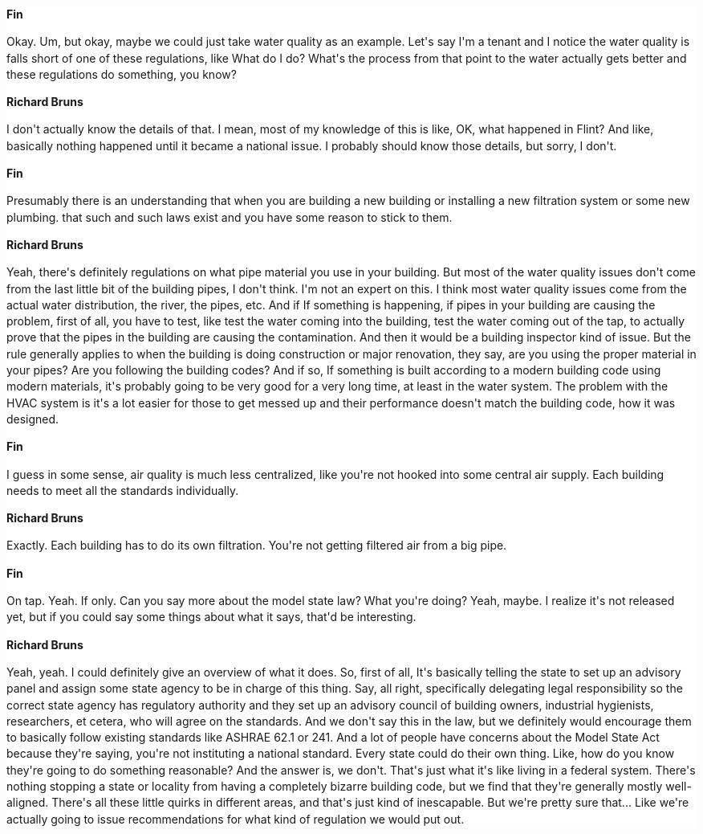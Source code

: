 
**Fin**

Okay. Um, but okay, maybe we could just take water quality as an example. Let's say I'm a tenant and I notice the water quality is falls short of one of these regulations, like What do I do? What's the process from that point to the water actually gets better and these regulations do something, you know?


**Richard Bruns**

I don't actually know the details of that. I mean, most of my knowledge of this is like, OK, what happened in Flint? And like, basically nothing happened until it became a national issue. I probably should know those details, but sorry, I don't.


**Fin**

Presumably there is an understanding that when you are building a new building or installing a new filtration system or some new plumbing. that such and such laws exist and you have some reason to stick to them.

**Richard Bruns**

Yeah, there's definitely regulations on what pipe material you use in your building. But most of the water quality issues don't come from the last little bit of the building pipes, I don't think. I'm not an expert on this. I think most water quality issues come from the actual water distribution, the river, the pipes, etc. And if If something is happening, if pipes in your building are causing the problem, first of all, you have to test, like test the water coming into the building, test the water coming out of the tap, to actually prove that the pipes in the building are causing the contamination. And then it would be a building inspector kind of issue. But the rule generally applies to when the building is doing construction or major renovation, they say, are you using the proper material in your pipes? Are you following the building codes? And if so, If something is built according to a modern building code using modern materials, it's probably going to be very good for a very long time, at least in the water system. The problem with the HVAC system is it's a lot easier for those to get messed up and their performance doesn't match the building code, how it was designed.


**Fin**

I guess in some sense, air quality is much less centralized, like you're not hooked into some central air supply. Each building needs to meet all the standards individually.


**Richard Bruns**

Exactly. Each building has to do its own filtration. You're not getting filtered air from a big pipe.


**Fin**

On tap. Yeah. If only. Can you say more about the model state law? What you're doing? Yeah, maybe. I realize it's not released yet, but if you could say some things about what it says, that'd be interesting.


**Richard Bruns**

Yeah, yeah. I could definitely give an overview of what it does. So, first of all, It's basically telling the state to set up an advisory panel and assign some state agency to be in charge of this thing. Say, all right, specifically delegating legal responsibility so the correct state agency has regulatory authority and they set up an advisory council of building owners, industrial hygienists, researchers, et cetera, who will agree on the standards. And we don't say this in the law, but we definitely would encourage them to basically follow existing standards like ASHRAE 62.1 or 241. And a lot of people have concerns about the Model State Act because they're saying, you're not instituting a national standard. Every state could do their own thing. Like, how do you know they're going to do something reasonable? And the answer is, we don't. That's just what it's like living in a federal system. There's nothing stopping a state or locality from having a completely bizarre building code, but we find that they're generally mostly well-aligned. There's all these little quirks in different areas, and that's just kind of inescapable. But we're pretty sure that... Like we're actually going to issue recommendations for what kind of regulation we would put out.
